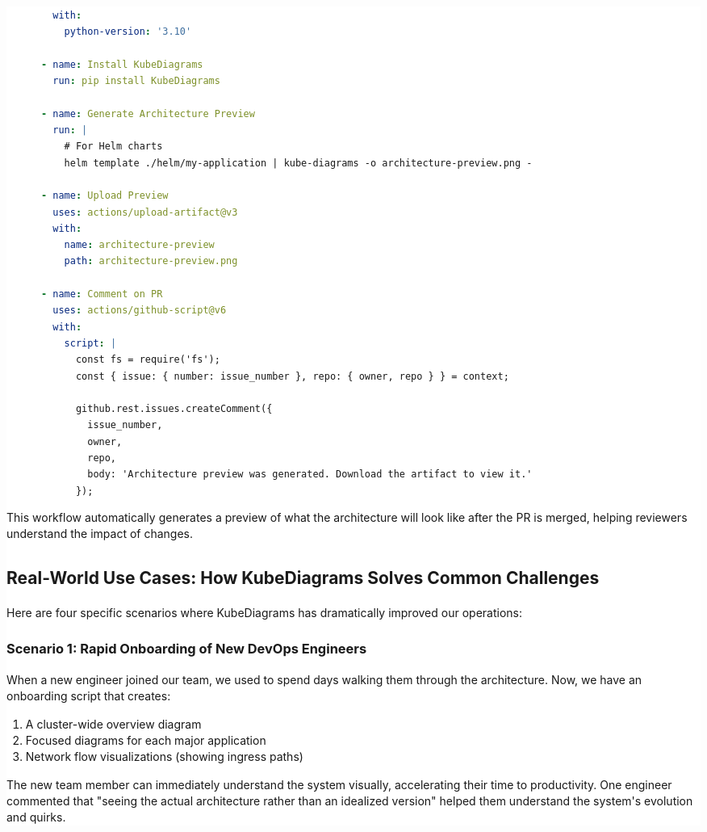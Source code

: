 ```yaml
        with:
          python-version: '3.10'
          
      - name: Install KubeDiagrams
        run: pip install KubeDiagrams
        
      - name: Generate Architecture Preview
        run: |
          # For Helm charts
          helm template ./helm/my-application | kube-diagrams -o architecture-preview.png -
          
      - name: Upload Preview
        uses: actions/upload-artifact@v3
        with:
          name: architecture-preview
          path: architecture-preview.png
          
      - name: Comment on PR
        uses: actions/github-script@v6
        with:
          script: |
            const fs = require('fs');
            const { issue: { number: issue_number }, repo: { owner, repo } } = context;
            
            github.rest.issues.createComment({
              issue_number,
              owner,
              repo,
              body: 'Architecture preview was generated. Download the artifact to view it.'
            });
```

This workflow automatically generates a preview of what the architecture will look like after the PR is merged, helping reviewers understand the impact of changes.

## Real-World Use Cases: How KubeDiagrams Solves Common Challenges

Here are four specific scenarios where KubeDiagrams has dramatically improved our operations:

### Scenario 1: Rapid Onboarding of New DevOps Engineers

When a new engineer joined our team, we used to spend days walking them through the architecture. Now, we have an onboarding script that creates:

1. A cluster-wide overview diagram
2. Focused diagrams for each major application
3. Network flow visualizations (showing ingress paths)

The new team member can immediately understand the system visually, accelerating their time to productivity. One engineer commented that "seeing the actual architecture rather than an idealized version" helped them understand the system's evolution and quirks.
